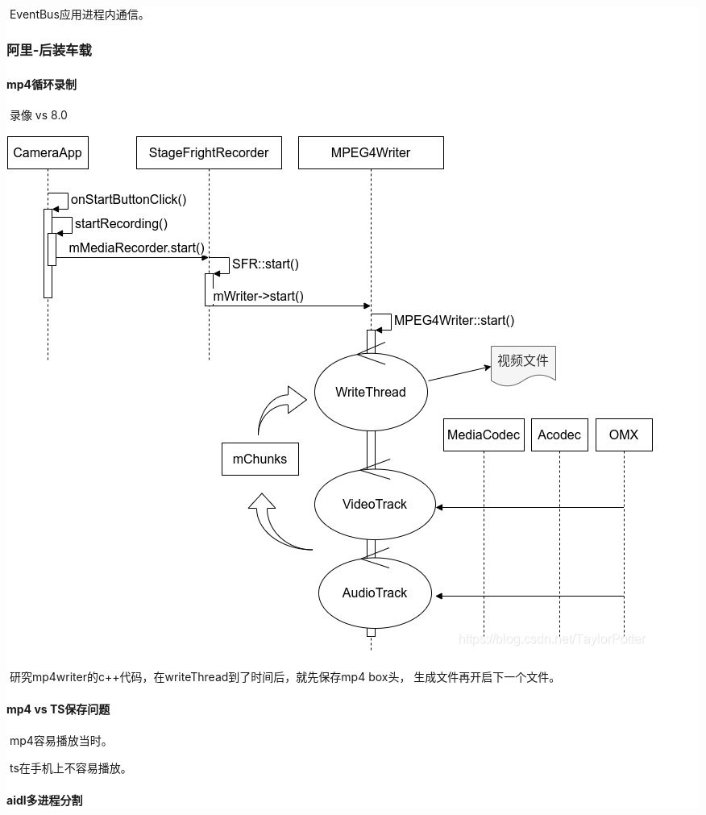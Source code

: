 ​	EventBus应用进程内通信。	

### 阿里-后装车载

#### mp4循环录制

​	录像 vs 8.0

![recorder](./pic/recorder.png)



​	研究mp4writer的c++代码，在writeThread到了时间后，就先保存mp4 box头， 生成文件再开启下一个文件。

#### mp4 vs TS保存问题

​	mp4容易播放当时。

​	ts在手机上不容易播放。

#### aidl多进程分割
